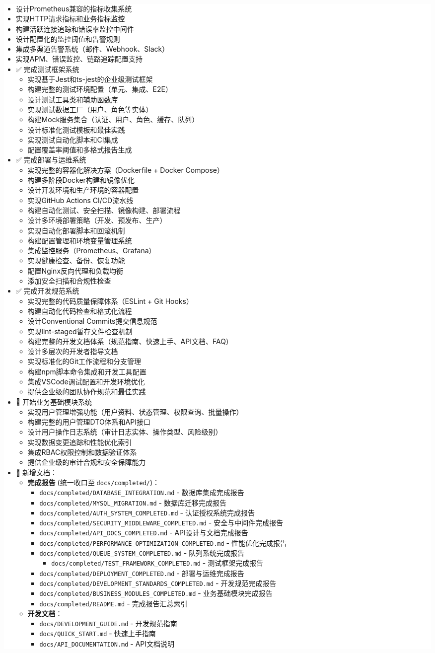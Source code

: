   - 设计Prometheus兼容的指标收集系统
  - 实现HTTP请求指标和业务指标监控
  - 构建活跃连接追踪和错误率监控中间件
  - 设计配置化的监控阈值和告警规则
  - 集成多渠道告警系统（邮件、Webhook、Slack）
  - 实现APM、错误监控、链路追踪配置支持
- ✅ 完成测试框架系统
  - 实现基于Jest和ts-jest的企业级测试框架
  - 构建完整的测试环境配置（单元、集成、E2E）
  - 设计测试工具类和辅助函数库
  - 实现测试数据工厂（用户、角色等实体）
  - 构建Mock服务集合（认证、用户、角色、缓存、队列）
  - 设计标准化测试模板和最佳实践
  - 实现测试自动化脚本和CI集成
  - 配置覆盖率阈值和多格式报告生成
- ✅ 完成部署与运维系统
  - 实现完整的容器化解决方案（Dockerfile + Docker Compose）
  - 构建多阶段Docker构建和镜像优化
  - 设计开发环境和生产环境的容器配置
  - 实现GitHub Actions CI/CD流水线
  - 构建自动化测试、安全扫描、镜像构建、部署流程
  - 设计多环境部署策略（开发、预发布、生产）
  - 实现自动化部署脚本和回滚机制
  - 构建配置管理和环境变量管理系统
  - 集成监控服务（Prometheus、Grafana）
  - 实现健康检查、备份、恢复功能
  - 配置Nginx反向代理和负载均衡
  - 添加安全扫描和合规性检查
- ✅ 完成开发规范系统
  - 实现完整的代码质量保障体系（ESLint + Git Hooks）
  - 构建自动化代码检查和格式化流程
  - 设计Conventional Commits提交信息规范
  - 实现lint-staged暂存文件检查机制
  - 构建完整的开发文档体系（规范指南、快速上手、API文档、FAQ）
  - 设计多层次的开发者指导文档
  - 实现标准化的Git工作流程和分支管理
  - 构建npm脚本命令集成和开发工具配置
  - 集成VSCode调试配置和开发环境优化
  - 提供企业级的团队协作规范和最佳实践
- 🚧 开始业务基础模块系统
  - 实现用户管理增强功能（用户资料、状态管理、权限查询、批量操作）
  - 构建完整的用户管理DTO体系和API接口
  - 设计用户操作日志系统（审计日志实体、操作类型、风险级别）
  - 实现数据变更追踪和性能优化索引
  - 集成RBAC权限控制和数据验证体系
  - 提供企业级的审计合规和安全保障能力
- 📄 新增文档：
  - **完成报告** (统一收口至 `docs/completed/`)：
    - `docs/completed/DATABASE_INTEGRATION.md` - 数据库集成完成报告
    - `docs/completed/MYSQL_MIGRATION.md` - 数据库迁移完成报告
    - `docs/completed/AUTH_SYSTEM_COMPLETED.md` - 认证授权系统完成报告
    - `docs/completed/SECURITY_MIDDLEWARE_COMPLETED.md` - 安全与中间件完成报告
    - `docs/completed/API_DOCS_COMPLETED.md` - API设计与文档完成报告
    - `docs/completed/PERFORMANCE_OPTIMIZATION_COMPLETED.md` - 性能优化完成报告
    - `docs/completed/QUEUE_SYSTEM_COMPLETED.md` - 队列系统完成报告
      - `docs/completed/TEST_FRAMEWORK_COMPLETED.md` - 测试框架完成报告
    - `docs/completed/DEPLOYMENT_COMPLETED.md` - 部署与运维完成报告
    - `docs/completed/DEVELOPMENT_STANDARDS_COMPLETED.md` - 开发规范完成报告
    - `docs/completed/BUSINESS_MODULES_COMPLETED.md` - 业务基础模块完成报告
    - `docs/completed/README.md` - 完成报告汇总索引
  - **开发文档**：
    - `docs/DEVELOPMENT_GUIDE.md` - 开发规范指南
    - `docs/QUICK_START.md` - 快速上手指南
    - `docs/API_DOCUMENTATION.md` - API文档说明